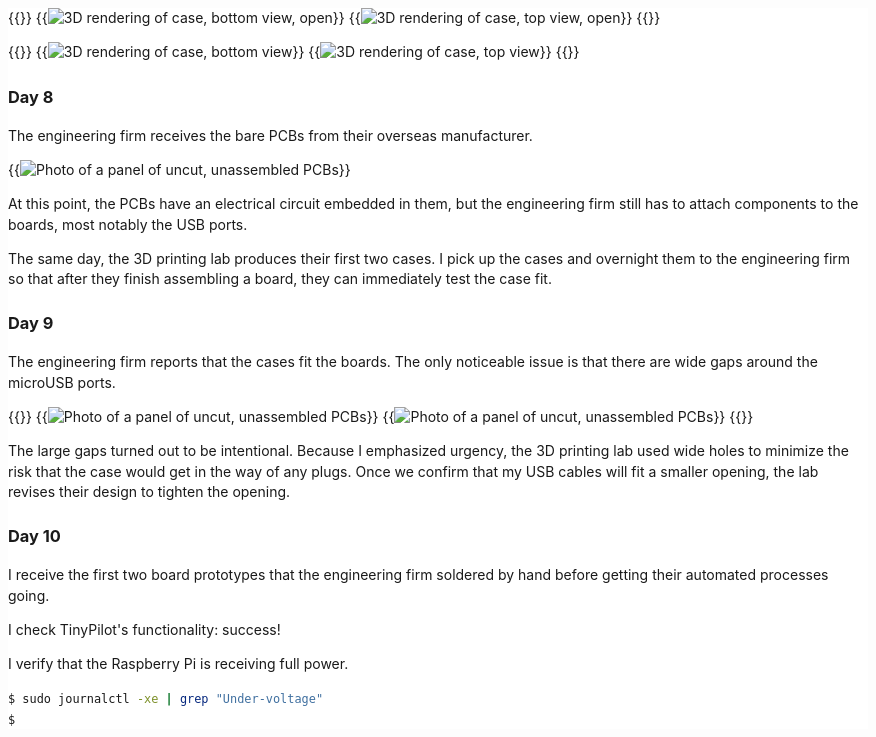 {{<gallery>}}
  {{<img src="case-v1-4.png" alt="3D rendering of case, bottom view, open" maxWidth="400px">}}
  {{<img src="case-v1-3.png" alt="3D rendering of case, top view, open" maxWidth="400px">}}
{{</gallery>}}

{{<gallery>}}
  {{<img src="case-v1-2.png" alt="3D rendering of case, bottom view" maxWidth="400px">}}
  {{<img src="case-v1-1.png" alt="3D rendering of case, top view" maxWidth="400px">}}
{{</gallery>}}

### Day 8

The engineering firm receives the bare PCBs from their overseas manufacturer.

{{<img src="v1-pcbs.jpg" alt="Photo of a panel of uncut, unassembled PCBs" caption="First batch of PCBs for the TinyPilot Power Connector" maxWidth="600px">}}

At this point, the PCBs have an electrical circuit embedded in them, but the engineering firm still has to attach components to the boards, most notably the USB ports.

The same day, the 3D printing lab produces their first two cases. I pick up the cases and overnight them to the engineering firm so that after they finish assembling a board, they can immediately test the case fit.

### Day 9

The engineering firm reports that the cases fit the boards. The only noticeable issue is that there are wide gaps around the microUSB ports.

{{<gallery caption="First attempt to assemble cases on the board. The fit was great, except for some small gaps around the microUSB ports.">}}
  {{<img src="first-cases.jpg" alt="Photo of a panel of uncut, unassembled PCBs" maxWidth="460px">}}
  {{<img src="microusb-gaps.jpg" alt="Photo of a panel of uncut, unassembled PCBs" maxWidth="300px">}}
{{</gallery>}}

The large gaps turned out to be intentional. Because I emphasized urgency, the 3D printing lab used wide holes to minimize the risk that the case would get in the way of any plugs. Once we confirm that my USB cables will fit a smaller opening, the lab revises their design to tighten the opening.

### Day 10

I receive the first two board prototypes that the engineering firm soldered by hand before getting their automated processes going.

I check TinyPilot's functionality: success!

I verify that the Raspberry Pi is receiving full power.

```bash
$ sudo journalctl -xe | grep "Under-voltage"
$
```
